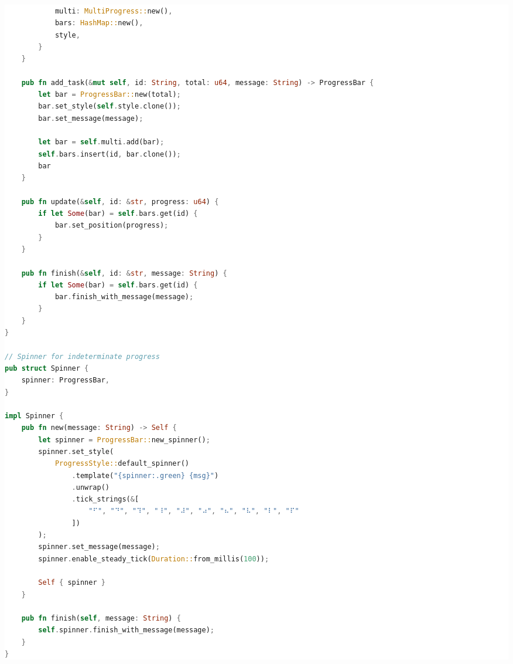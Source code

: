 ```rust
            multi: MultiProgress::new(),
            bars: HashMap::new(),
            style,
        }
    }
    
    pub fn add_task(&mut self, id: String, total: u64, message: String) -> ProgressBar {
        let bar = ProgressBar::new(total);
        bar.set_style(self.style.clone());
        bar.set_message(message);
        
        let bar = self.multi.add(bar);
        self.bars.insert(id, bar.clone());
        bar
    }
    
    pub fn update(&self, id: &str, progress: u64) {
        if let Some(bar) = self.bars.get(id) {
            bar.set_position(progress);
        }
    }
    
    pub fn finish(&self, id: &str, message: String) {
        if let Some(bar) = self.bars.get(id) {
            bar.finish_with_message(message);
        }
    }
}

// Spinner for indeterminate progress
pub struct Spinner {
    spinner: ProgressBar,
}

impl Spinner {
    pub fn new(message: String) -> Self {
        let spinner = ProgressBar::new_spinner();
        spinner.set_style(
            ProgressStyle::default_spinner()
                .template("{spinner:.green} {msg}")
                .unwrap()
                .tick_strings(&[
                    "⠋", "⠙", "⠹", "⠸", "⠼", "⠴", "⠦", "⠧", "⠇", "⠏"
                ])
        );
        spinner.set_message(message);
        spinner.enable_steady_tick(Duration::from_millis(100));
        
        Self { spinner }
    }
    
    pub fn finish(self, message: String) {
        self.spinner.finish_with_message(message);
    }
}
```
